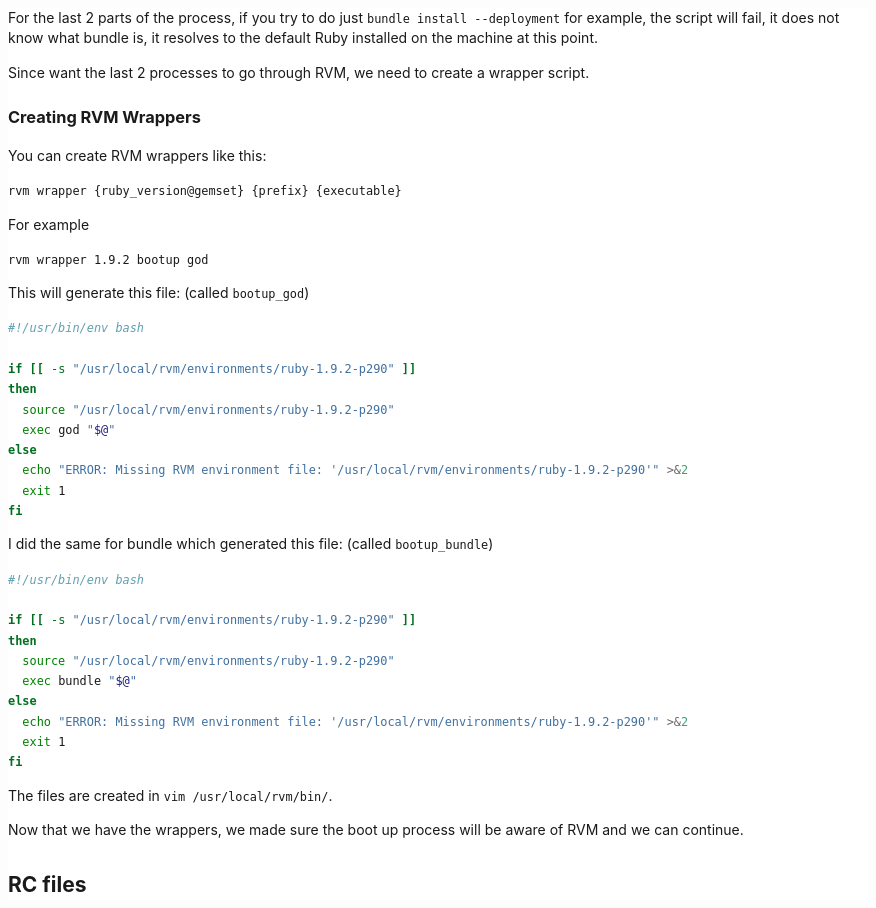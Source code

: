 For the last 2 parts of the process, if you try to do just `bundle install --deployment` for example, the script will fail, it does not know what bundle is, it resolves to the default Ruby installed on the machine at this point.

Since want the last 2 processes to go through RVM, we need to create a wrapper script.

### Creating RVM Wrappers

You can create RVM wrappers like this:

```
rvm wrapper {ruby_version@gemset} {prefix} {executable}
```

For example

```
rvm wrapper 1.9.2 bootup god
```

This will generate this file: (called `bootup_god`)

```bash
#!/usr/bin/env bash

if [[ -s "/usr/local/rvm/environments/ruby-1.9.2-p290" ]]
then
  source "/usr/local/rvm/environments/ruby-1.9.2-p290"
  exec god "$@"
else
  echo "ERROR: Missing RVM environment file: '/usr/local/rvm/environments/ruby-1.9.2-p290'" >&2
  exit 1
fi
```

I did the same for bundle which generated this file: (called `bootup_bundle`)

```bash
#!/usr/bin/env bash

if [[ -s "/usr/local/rvm/environments/ruby-1.9.2-p290" ]]
then
  source "/usr/local/rvm/environments/ruby-1.9.2-p290"
  exec bundle "$@"
else
  echo "ERROR: Missing RVM environment file: '/usr/local/rvm/environments/ruby-1.9.2-p290'" >&2
  exit 1
fi
```

The files are created in `vim /usr/local/rvm/bin/`.

Now that we have the wrappers, we made sure the boot up process will be aware of RVM and we can continue.

## RC files
